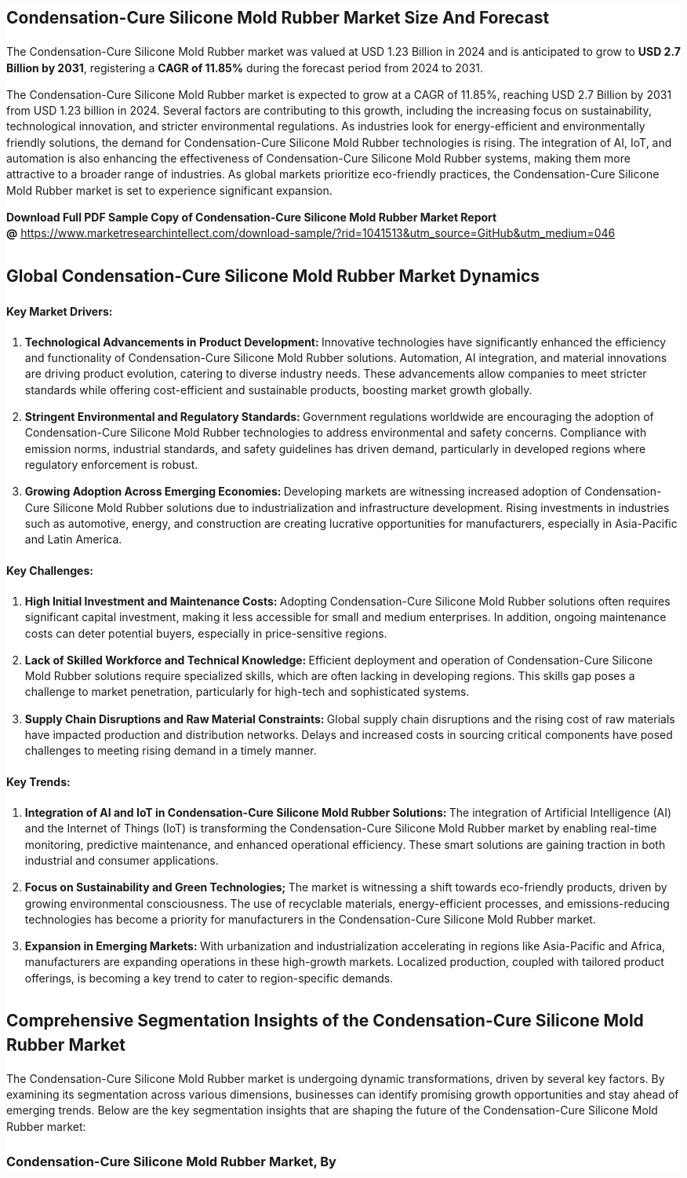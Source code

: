 <h2>Condensation-Cure Silicone Mold Rubber Market Size And Forecast</h2><p>The Condensation-Cure Silicone Mold Rubber market was valued at USD 1.23 Billion in 2024 and is anticipated to grow to <strong>USD 2.7 Billion by 2031</strong>, registering a <strong>CAGR of 11.85%</strong> during the forecast period from 2024 to 2031.</p><p>The Condensation-Cure Silicone Mold Rubber market is expected to grow at a CAGR of 11.85%, reaching USD 2.7 Billion by 2031 from USD 1.23 billion in 2024. Several factors are contributing to this growth, including the increasing focus on sustainability, technological innovation, and stricter environmental regulations. As industries look for energy-efficient and environmentally friendly solutions, the demand for Condensation-Cure Silicone Mold Rubber technologies is rising. The integration of AI, IoT, and automation is also enhancing the effectiveness of Condensation-Cure Silicone Mold Rubber systems, making them more attractive to a broader range of industries. As global markets prioritize eco-friendly practices, the Condensation-Cure Silicone Mold Rubber market is set to experience significant expansion.</p><p><strong>Download Full PDF Sample Copy of Condensation-Cure Silicone Mold Rubber Market Report @</strong>&nbsp;<a href="https://www.marketresearchintellect.com/download-sample/?rid=1041513&amp;utm_source=GitHub&amp;utm_medium=046">https://www.marketresearchintellect.com/download-sample/?rid=1041513&amp;utm_source=GitHub&amp;utm_medium=046</a></p><h2>Global Condensation-Cure Silicone Mold Rubber Market Dynamics</h2><h4><strong>Key Market Drivers:</strong></h4><ol><li><p><strong>Technological Advancements in Product Development:&nbsp;</strong>Innovative technologies have significantly enhanced the efficiency and functionality of Condensation-Cure Silicone Mold Rubber solutions. Automation, AI integration, and material innovations are driving product evolution, catering to diverse industry needs. These advancements allow companies to meet stricter standards while offering cost-efficient and sustainable products, boosting market growth globally.</p></li><li><p><strong>Stringent Environmental and Regulatory Standards:&nbsp;</strong>Government regulations worldwide are encouraging the adoption of Condensation-Cure Silicone Mold Rubber technologies to address environmental and safety concerns. Compliance with emission norms, industrial standards, and safety guidelines has driven demand, particularly in developed regions where regulatory enforcement is robust.</p></li><li><p><strong>Growing Adoption Across Emerging Economies:&nbsp;</strong>Developing markets are witnessing increased adoption of Condensation-Cure Silicone Mold Rubber solutions due to industrialization and infrastructure development. Rising investments in industries such as automotive, energy, and construction are creating lucrative opportunities for manufacturers, especially in Asia-Pacific and Latin America.</p></li></ol><h4><strong>Key Challenges:</strong></h4><ol><li><p><strong>High Initial Investment and Maintenance Costs:&nbsp;</strong>Adopting Condensation-Cure Silicone Mold Rubber solutions often requires significant capital investment, making it less accessible for small and medium enterprises. In addition, ongoing maintenance costs can deter potential buyers, especially in price-sensitive regions.</p></li><li><p><strong>Lack of Skilled Workforce and Technical Knowledge:&nbsp;</strong>Efficient deployment and operation of Condensation-Cure Silicone Mold Rubber solutions require specialized skills, which are often lacking in developing regions. This skills gap poses a challenge to market penetration, particularly for high-tech and sophisticated systems.</p></li><li><p><strong>Supply Chain Disruptions and Raw Material Constraints:&nbsp;</strong>Global supply chain disruptions and the rising cost of raw materials have impacted production and distribution networks. Delays and increased costs in sourcing critical components have posed challenges to meeting rising demand in a timely manner.</p></li></ol><h4><strong>Key Trends:</strong></h4><ol><li><p><strong>Integration of AI and IoT in Condensation-Cure Silicone Mold Rubber Solutions:&nbsp;</strong>The integration of Artificial Intelligence (AI) and the Internet of Things (IoT) is transforming the Condensation-Cure Silicone Mold Rubber market by enabling real-time monitoring, predictive maintenance, and enhanced operational efficiency. These smart solutions are gaining traction in both industrial and consumer applications.</p></li><li><p><strong>Focus on Sustainability and Green Technologies;&nbsp;</strong>The market is witnessing a shift towards eco-friendly products, driven by growing environmental consciousness. The use of recyclable materials, energy-efficient processes, and emissions-reducing technologies has become a priority for manufacturers in the Condensation-Cure Silicone Mold Rubber market.</p></li><li><p><strong>Expansion in Emerging Markets:&nbsp;</strong>With urbanization and industrialization accelerating in regions like Asia-Pacific and Africa, manufacturers are expanding operations in these high-growth markets. Localized production, coupled with tailored product offerings, is becoming a key trend to cater to region-specific demands.</p></li></ol><div class="article-main__content" data-test-id="publishing-text-block"><h2>Comprehensive Segmentation Insights of the Condensation-Cure Silicone Mold Rubber Market</h2><p>The Condensation-Cure Silicone Mold Rubber market is undergoing dynamic transformations, driven by several key factors. By examining its segmentation across various dimensions, businesses can identify promising growth opportunities and stay ahead of emerging trends. Below are the key segmentation insights that are shaping the future of the Condensation-Cure Silicone Mold Rubber market:</p><h3><strong>Condensation-Cure Silicone Mold Rubber Market, By